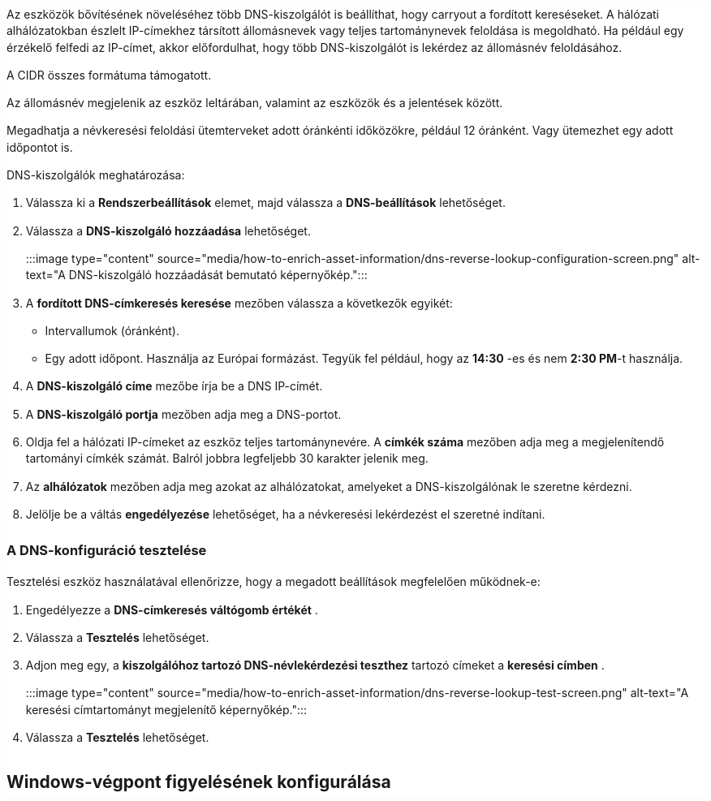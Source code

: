 Az eszközök bővítésének növeléséhez több DNS-kiszolgálót is beállíthat, hogy carryout a fordított kereséseket. A hálózati alhálózatokban észlelt IP-címekhez társított állomásnevek vagy teljes tartománynevek feloldása is megoldható. Ha például egy érzékelő felfedi az IP-címet, akkor előfordulhat, hogy több DNS-kiszolgálót is lekérdez az állomásnév feloldásához.

A CIDR összes formátuma támogatott.

Az állomásnév megjelenik az eszköz leltárában, valamint az eszközök és a jelentések között.

Megadhatja a névkeresési feloldási ütemterveket adott óránkénti időközökre, például 12 óránként. Vagy ütemezhet egy adott időpontot is.

DNS-kiszolgálók meghatározása:

1. Válassza ki a **Rendszerbeállítások** elemet, majd válassza a **DNS-beállítások** lehetőséget.

2. Válassza a **DNS-kiszolgáló hozzáadása** lehetőséget.

    :::image type="content" source="media/how-to-enrich-asset-information/dns-reverse-lookup-configuration-screen.png" alt-text="A DNS-kiszolgáló hozzáadását bemutató képernyőkép.":::

3. A **fordított DNS-címkeresés keresése** mezőben válassza a következők egyikét:

    - Intervallumok (óránként).
  
    - Egy adott időpont. Használja az Európai formázást. Tegyük fel például, hogy az **14:30** -es és nem **2:30 PM**-t használja.

4. A **DNS-kiszolgáló címe** mezőbe írja be a DNS IP-címét.

5. A **DNS-kiszolgáló portja** mezőben adja meg a DNS-portot.

6. Oldja fel a hálózati IP-címeket az eszköz teljes tartománynevére. A **címkék száma** mezőben adja meg a megjelenítendő tartományi címkék számát. Balról jobbra legfeljebb 30 karakter jelenik meg.

7. Az **alhálózatok** mezőben adja meg azokat az alhálózatokat, amelyeket a DNS-kiszolgálónak le szeretne kérdezni.

8. Jelölje be a váltás **engedélyezése** lehetőséget, ha a névkeresési lekérdezést el szeretné indítani.

### <a name="test-the-dns-configuration"></a>A DNS-konfiguráció tesztelése 

Tesztelési eszköz használatával ellenőrizze, hogy a megadott beállítások megfelelően működnek-e:

1. Engedélyezze a **DNS-címkeresés váltógomb értékét** .

2. Válassza a **Tesztelés** lehetőséget.

3. Adjon meg egy, a **kiszolgálóhoz tartozó DNS-névlekérdezési teszthez** tartozó címeket a **keresési címben** .

    :::image type="content" source="media/how-to-enrich-asset-information/dns-reverse-lookup-test-screen.png" alt-text="A keresési címtartományt megjelenítő képernyőkép.":::

4. Válassza a **Tesztelés** lehetőséget.

## <a name="configure-windows-endpoint-monitoring"></a>Windows-végpont figyelésének konfigurálása
